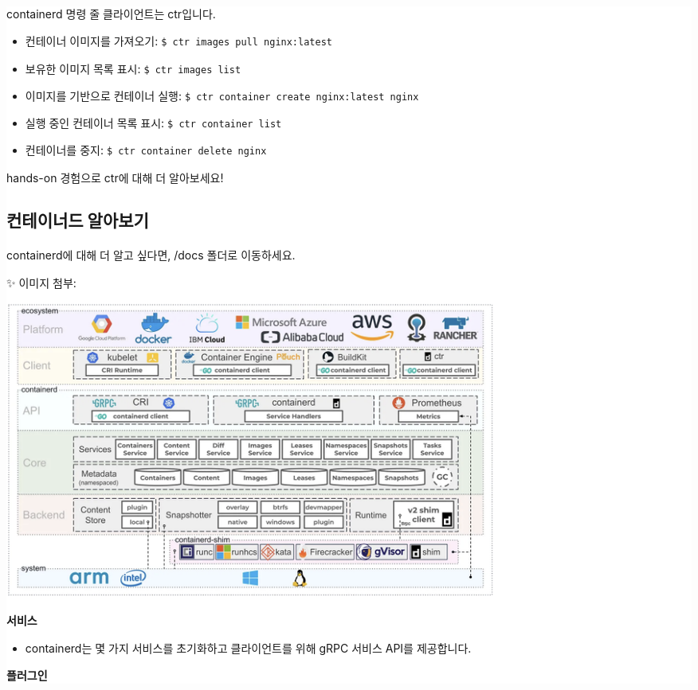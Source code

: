 containerd 명령 줄 클라이언트는 ctr입니다.

<div class="content-ad"></div>

- 컨테이너 이미지를 가져오기:
`$ ctr images pull nginx:latest`

- 보유한 이미지 목록 표시:
`$ ctr images list`

- 이미지를 기반으로 컨테이너 실행:
`$ ctr container create nginx:latest nginx`

- 실행 중인 컨테이너 목록 표시:
`$ ctr container list`

- 컨테이너를 중지:
`$ ctr container delete nginx`

hands-on 경험으로 ctr에 대해 더 알아보세요!

## 컨테이너드 알아보기

containerd에 대해 더 알고 싶다면, /docs 폴더로 이동하세요.

<div class="content-ad"></div>

✨ 이미지 첨부:

![Docker image](/assets/img/2024-06-19-HowdoesDockerACTUALLYworkTheHardWayAComprehensiveTechnicalDeepDiving_6.png)

**서비스**

- containerd는 몇 가지 서비스를 초기화하고 클라이언트를 위해 gRPC 서비스 API를 제공합니다.

**플러그인**

<div class="content-ad"></div>

